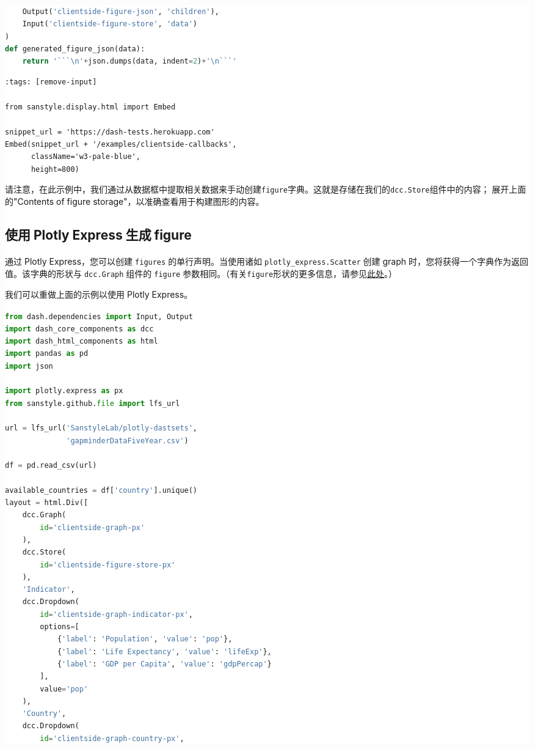 ```python
    Output('clientside-figure-json', 'children'),
    Input('clientside-figure-store', 'data')
)
def generated_figure_json(data):
    return '```\n'+json.dumps(data, indent=2)+'\n```'
```

```{code-cell} ipython3
:tags: [remove-input]
        
from sanstyle.display.html import Embed

snippet_url = 'https://dash-tests.herokuapp.com'
Embed(snippet_url + '/examples/clientside-callbacks',
      className='w3-pale-blue',
      height=800)
```

请注意，在此示例中，我们通过从数据框中提取相关数据来手动创建`figure`字典。这就是存储在我们的`dcc.Store`组件中的内容； 展开上面的"Contents of figure storage"，以准确查看用于构建图形的内容。

## 使用 Plotly Express 生成 figure

通过 Plotly Express，您可以创建 `figures` 的单行声明。当使用诸如 `plotly_express.Scatter` 创建 graph 时，您将获得一个字典作为返回值。该字典的形状与 `dcc.Graph` 组件的 `figure` 参数相同。（有关`figure`形状的更多信息，请参见[此处](https://plotly.com/python/creating-and-updating-figures/)。）

我们可以重做上面的示例以使用 Plotly Express。

```python
from dash.dependencies import Input, Output
import dash_core_components as dcc
import dash_html_components as html
import pandas as pd
import json

import plotly.express as px
from sanstyle.github.file import lfs_url

url = lfs_url('SanstyleLab/plotly-dastsets',
              'gapminderDataFiveYear.csv')

df = pd.read_csv(url)

available_countries = df['country'].unique()
layout = html.Div([
    dcc.Graph(
        id='clientside-graph-px'
    ),
    dcc.Store(
        id='clientside-figure-store-px'
    ),
    'Indicator',
    dcc.Dropdown(
        id='clientside-graph-indicator-px',
        options=[
            {'label': 'Population', 'value': 'pop'},
            {'label': 'Life Expectancy', 'value': 'lifeExp'},
            {'label': 'GDP per Capita', 'value': 'gdpPercap'}
        ],
        value='pop'
    ),
    'Country',
    dcc.Dropdown(
        id='clientside-graph-country-px',
```